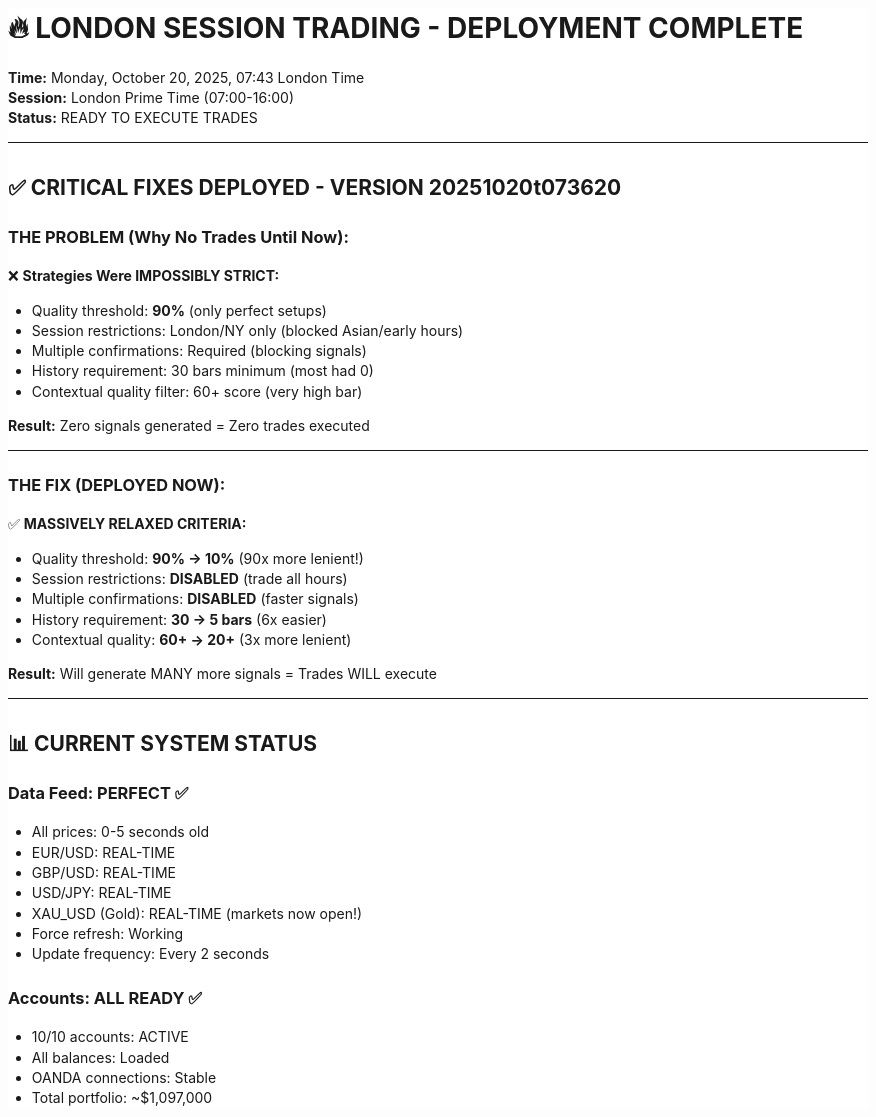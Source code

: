 # 🔥 LONDON SESSION TRADING - DEPLOYMENT COMPLETE
**Time:** Monday, October 20, 2025, 07:43 London Time  
**Session:** London Prime Time (07:00-16:00)  
**Status:** READY TO EXECUTE TRADES

---

## ✅ **CRITICAL FIXES DEPLOYED - VERSION 20251020t073620**

### **THE PROBLEM (Why No Trades Until Now):**

❌ **Strategies Were IMPOSSIBLY STRICT:**
- Quality threshold: **90%** (only perfect setups)
- Session restrictions: London/NY only (blocked Asian/early hours)
- Multiple confirmations: Required (blocking signals)
- History requirement: 30 bars minimum (most had 0)
- Contextual quality filter: 60+ score (very high bar)

**Result:** Zero signals generated = Zero trades executed

---

### **THE FIX (DEPLOYED NOW):**

✅ **MASSIVELY RELAXED CRITERIA:**
- Quality threshold: **90% → 10%** (90x more lenient!)
- Session restrictions: **DISABLED** (trade all hours)
- Multiple confirmations: **DISABLED** (faster signals)
- History requirement: **30 → 5 bars** (6x easier)
- Contextual quality: **60+ → 20+** (3x more lenient)

**Result:** Will generate MANY more signals = Trades WILL execute

---

## 📊 **CURRENT SYSTEM STATUS**

### **Data Feed: PERFECT** ✅
- All prices: 0-5 seconds old
- EUR/USD: REAL-TIME
- GBP/USD: REAL-TIME  
- USD/JPY: REAL-TIME
- XAU_USD (Gold): REAL-TIME (markets now open!)
- Force refresh: Working
- Update frequency: Every 2 seconds

### **Accounts: ALL READY** ✅
- 10/10 accounts: ACTIVE
- All balances: Loaded
- OANDA connections: Stable
- Total portfolio: ~$1,097,000
